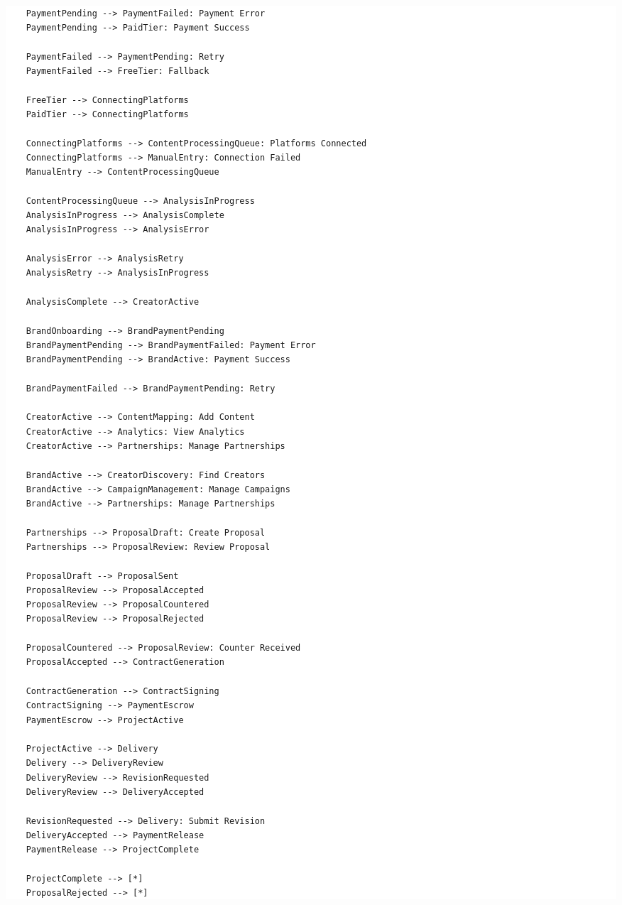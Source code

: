 ```mermaid
    PaymentPending --> PaymentFailed: Payment Error
    PaymentPending --> PaidTier: Payment Success
    
    PaymentFailed --> PaymentPending: Retry
    PaymentFailed --> FreeTier: Fallback
    
    FreeTier --> ConnectingPlatforms
    PaidTier --> ConnectingPlatforms
    
    ConnectingPlatforms --> ContentProcessingQueue: Platforms Connected
    ConnectingPlatforms --> ManualEntry: Connection Failed
    ManualEntry --> ContentProcessingQueue
    
    ContentProcessingQueue --> AnalysisInProgress
    AnalysisInProgress --> AnalysisComplete
    AnalysisInProgress --> AnalysisError
    
    AnalysisError --> AnalysisRetry
    AnalysisRetry --> AnalysisInProgress
    
    AnalysisComplete --> CreatorActive
    
    BrandOnboarding --> BrandPaymentPending
    BrandPaymentPending --> BrandPaymentFailed: Payment Error
    BrandPaymentPending --> BrandActive: Payment Success
    
    BrandPaymentFailed --> BrandPaymentPending: Retry
    
    CreatorActive --> ContentMapping: Add Content
    CreatorActive --> Analytics: View Analytics
    CreatorActive --> Partnerships: Manage Partnerships
    
    BrandActive --> CreatorDiscovery: Find Creators
    BrandActive --> CampaignManagement: Manage Campaigns
    BrandActive --> Partnerships: Manage Partnerships
    
    Partnerships --> ProposalDraft: Create Proposal
    Partnerships --> ProposalReview: Review Proposal
    
    ProposalDraft --> ProposalSent
    ProposalReview --> ProposalAccepted
    ProposalReview --> ProposalCountered
    ProposalReview --> ProposalRejected
    
    ProposalCountered --> ProposalReview: Counter Received
    ProposalAccepted --> ContractGeneration
    
    ContractGeneration --> ContractSigning
    ContractSigning --> PaymentEscrow
    PaymentEscrow --> ProjectActive
    
    ProjectActive --> Delivery
    Delivery --> DeliveryReview
    DeliveryReview --> RevisionRequested
    DeliveryReview --> DeliveryAccepted
    
    RevisionRequested --> Delivery: Submit Revision
    DeliveryAccepted --> PaymentRelease
    PaymentRelease --> ProjectComplete
    
    ProjectComplete --> [*]
    ProposalRejected --> [*]
```